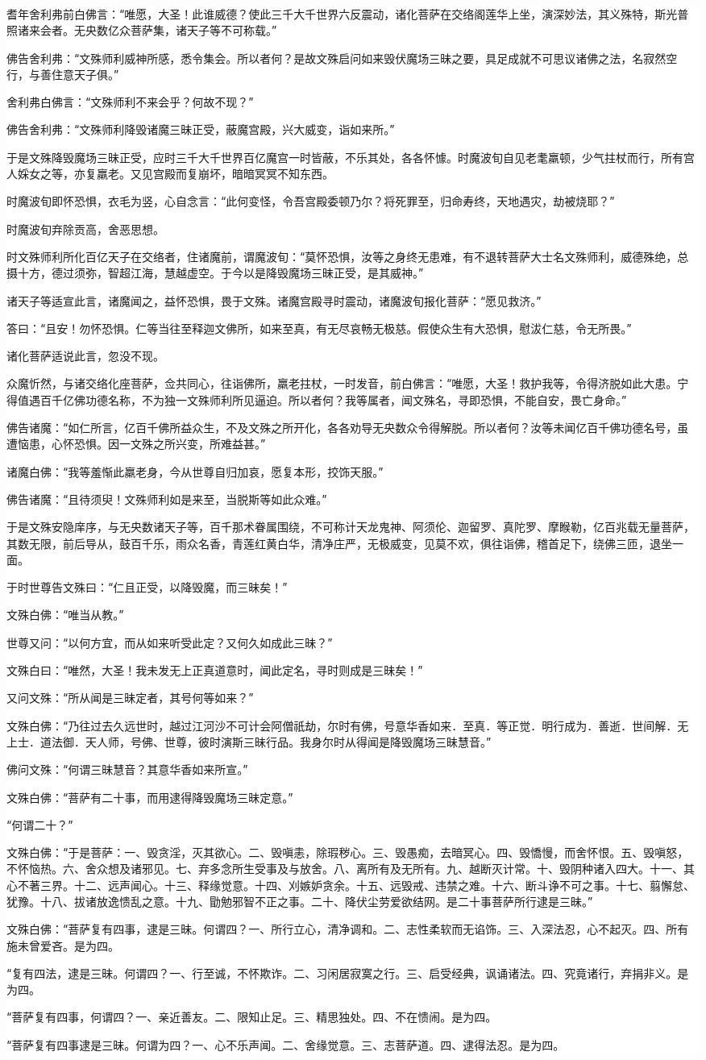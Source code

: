 耆年舍利弗前白佛言：“唯愿，大圣！此谁威德？使此三千大千世界六反震动，诸化菩萨在交络阁莲华上坐，演深妙法，其义殊特，斯光普照诸来会者。无央数亿众菩萨集，诸天子等不可称载。”  

佛告舍利弗：“文殊师利威神所感，悉令集会。所以者何？是故文殊启问如来毁伏魔场三昧之要，具足成就不可思议诸佛之法，名寂然空行，与善住意天子俱。”  

舍利弗白佛言：“文殊师利不来会乎？何故不现？”  

佛告舍利弗：“文殊师利降毁诸魔三昧正受，蔽魔宫殿，兴大威变，诣如来所。”  

于是文殊降毁魔场三昧正受，应时三千大千世界百亿魔宫一时皆蔽，不乐其处，各各怀懅。时魔波旬自见老耄羸顿，少气拄杖而行，所有宫人婇女之等，亦复羸老。又见宫殿而复崩坏，暗暗冥冥不知东西。  

时魔波旬即怀恐惧，衣毛为竖，心自念言：“此何变怪，令吾宫殿委顿乃尔？将死罪至，归命寿终，天地遇灾，劫被烧耶？”  

时魔波旬弃除贡高，舍恶思想。  

时文殊师利所化百亿天子在交络者，住诸魔前，谓魔波旬：“莫怀恐惧，汝等之身终无患难，有不退转菩萨大士名文殊师利，威德殊绝，总摄十方，德过须弥，智超江海，慧越虚空。于今以是降毁魔场三昧正受，是其威神。”  

诸天子等适宣此言，诸魔闻之，益怀恐惧，畏于文殊。诸魔宫殿寻时震动，诸魔波旬报化菩萨：“愿见救济。”  

答曰：“且安！勿怀恐惧。仁等当往至释迦文佛所，如来至真，有无尽哀畅无极慈。假使众生有大恐惧，慰沷仁慈，令无所畏。”  

诸化菩萨适说此言，忽没不现。  

众魔忻然，与诸交络化座菩萨，佥共同心，往诣佛所，羸老拄杖，一时发音，前白佛言：“唯愿，大圣！救护我等，令得济脱如此大患。宁得值遇百千亿佛功德名称，不为独一文殊师利所见逼迫。所以者何？我等属者，闻文殊名，寻即恐惧，不能自安，畏亡身命。”  

佛告诸魔：“如仁所言，亿百千佛所益众生，不及文殊之所开化，各各劝导无央数众令得解脱。所以者何？汝等未闻亿百千佛功德名号，虽遭恼患，心怀恐惧。因一文殊之所兴变，所难益甚。”  

诸魔白佛：“我等羞惭此羸老身，今从世尊自归加哀，愿复本形，挍饰天服。”  

佛告诸魔：“且待须臾！文殊师利如是来至，当脱斯等如此众难。”  

于是文殊安隐庠序，与无央数诸天子等，百千那术眷属围绕，不可称计天龙鬼神、阿须伦、迦留罗、真陀罗、摩睺勒，亿百兆载无量菩萨，其数无限，前后导从，鼓百千乐，雨众名香，青莲红黄白华，清净庄严，无极威变，见莫不欢，俱往诣佛，稽首足下，绕佛三匝，退坐一面。  

于时世尊告文殊曰：“仁且正受，以降毁魔，而三昧矣！”  

文殊白佛：“唯当从教。”  

世尊又问：“以何方宜，而从如来听受此定？又何久如成此三昧？”  

文殊白曰：“唯然，大圣！我未发无上正真道意时，闻此定名，寻时则成是三昧矣！”  

又问文殊：“所从闻是三昧定者，其号何等如来？”  

文殊白佛：“乃往过去久远世时，越过江河沙不可计会阿僧祇劫，尔时有佛，号意华香如来．至真．等正觉．明行成为．善逝．世间解．无上士．道法御．天人师，号佛、世尊，彼时演斯三昧行品。我身尔时从得闻是降毁魔场三昧慧音。”  

佛问文殊：“何谓三昧慧音？其意华香如来所宣。”  

文殊白佛：“菩萨有二十事，而用逮得降毁魔场三昧定意。”  

“何谓二十？”  

文殊白佛：“于是菩萨：一、毁贪淫，灭其欲心。二、毁嗔恚，除瑕秽心。三、毁愚痴，去暗冥心。四、毁憍慢，而舍怀恨。五、毁嗔怒，不怀恼热。六、舍众想及诸邪见。七、弃多念所生受事及与放舍。八、离所有及无所有。九、越断灭计常。十、毁阴种诸入四大。十一、其心不著三界。十二、远声闻心。十三、释缘觉意。十四、刈嫉妒贪余。十五、远毁戒、违禁之难。十六、断斗诤不可之事。十七、翦懈怠、犹豫。十八、拔诸放逸愦乱之意。十九、勖勉邪智不正之事。二十、降伏尘劳爱欲结网。是二十事菩萨所行逮是三昧。”  

文殊白佛：“菩萨复有四事，逮是三昧。何谓四？一、所行立心，清净调和。二、志性柔软而无谄饰。三、入深法忍，心不起灭。四、所有施未曾爱吝。是为四。  

“复有四法，逮是三昧。何谓四？一、行至诚，不怀欺诈。二、习闲居寂寞之行。三、启受经典，讽诵诸法。四、究竟诸行，弃捐非义。是为四。  

“菩萨复有四事，何谓四？一、亲近善友。二、限知止足。三、精思独处。四、不在愦闹。是为四。  

“菩萨复有四事逮是三昧。何谓为四？一、心不乐声闻。二、舍缘觉意。三、志菩萨道。四、逮得法忍。是为四。  
